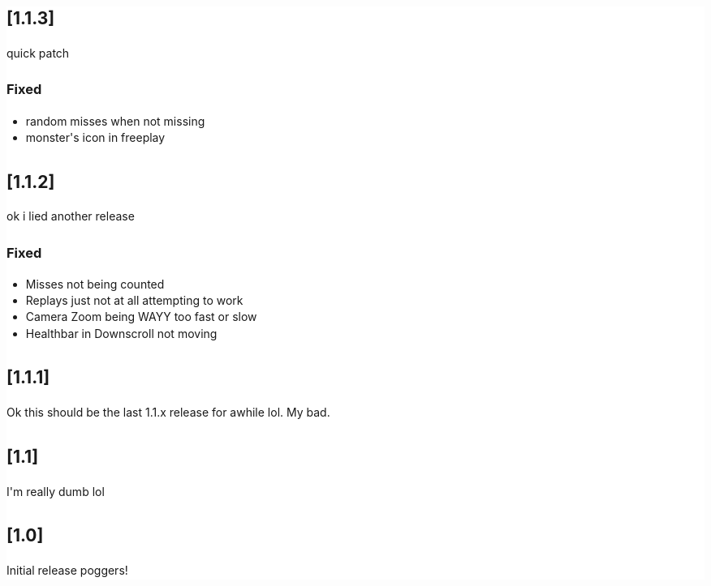## [1.1.3]
quick patch
### Fixed
- random misses when not missing
- monster's icon in freeplay

## [1.1.2]
ok i lied another release
### Fixed
- Misses not being counted
- Replays just not at all attempting to work
- Camera Zoom being WAYY too fast or slow
- Healthbar in Downscroll not moving

## [1.1.1]
Ok this should be the last 1.1.x release for awhile lol. My bad.

## [1.1]
I'm really dumb lol

## [1.0]
Initial release poggers!
